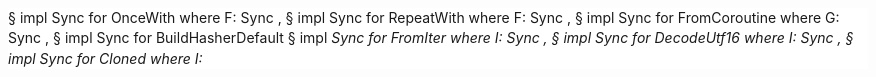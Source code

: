 §
impl<F>
Sync
for
OnceWith
<F>
where
    F:
Sync
,
§
impl<F>
Sync
for
RepeatWith
<F>
where
    F:
Sync
,
§
impl<G>
Sync
for
FromCoroutine
<G>
where
    G:
Sync
,
§
impl<H>
Sync
for
BuildHasherDefault
<H>
§
impl<I>
Sync
for
FromIter
<I>
where
    I:
Sync
,
§
impl<I>
Sync
for
DecodeUtf16
<I>
where
    I:
Sync
,
§
impl<I>
Sync
for
Cloned
<I>
where
    I: